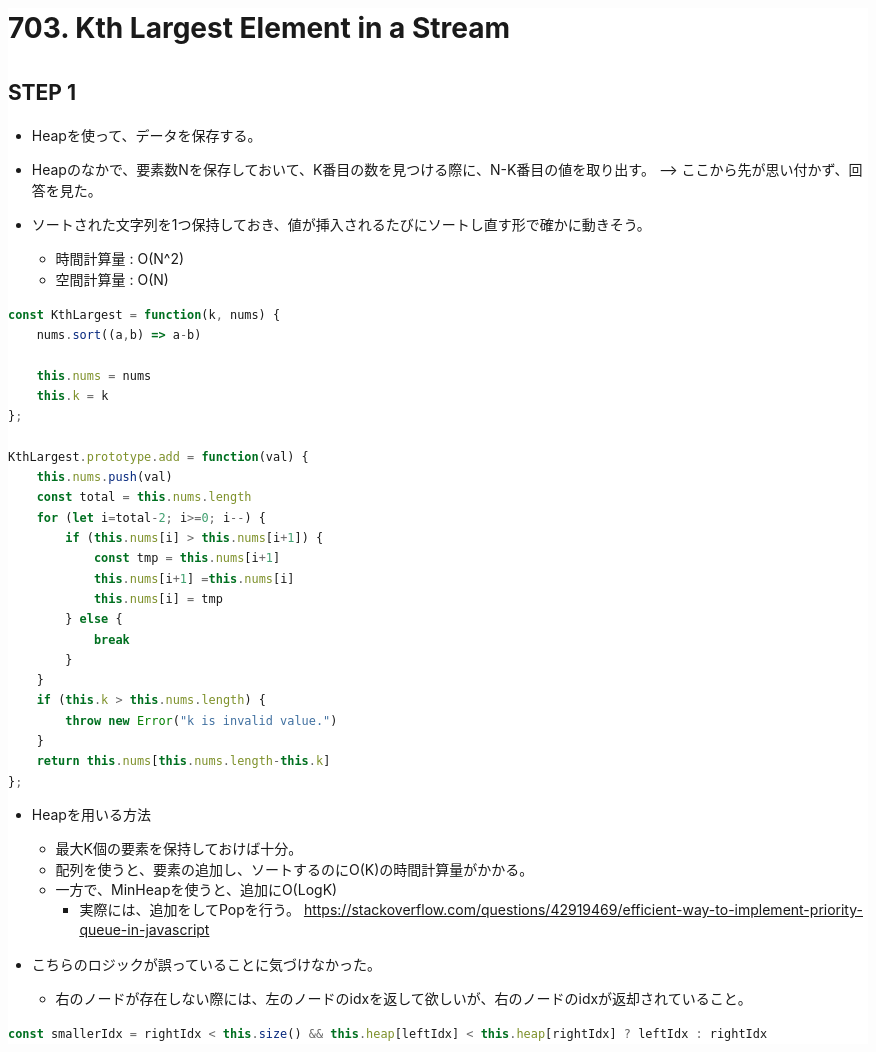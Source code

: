 # 703. Kth Largest Element in a Stream

## STEP 1

* Heapを使って、データを保存する。 
* Heapのなかで、要素数Nを保存しておいて、K番目の数を見つける際に、N-K番目の値を取り出す。 
  --> ここから先が思い付かず、回答を見た。

* ソートされた文字列を1つ保持しておき、値が挿入されるたびにソートし直す形で確かに動きそう。
  * 時間計算量 : O(N^2)
  * 空間計算量 : O(N)

```javascript
const KthLargest = function(k, nums) {
    nums.sort((a,b) => a-b)

    this.nums = nums
    this.k = k
};

KthLargest.prototype.add = function(val) {
    this.nums.push(val)
    const total = this.nums.length
    for (let i=total-2; i>=0; i--) {
        if (this.nums[i] > this.nums[i+1]) {
            const tmp = this.nums[i+1]
            this.nums[i+1] =this.nums[i]
            this.nums[i] = tmp
        } else {
            break
        }
    }
    if (this.k > this.nums.length) {
        throw new Error("k is invalid value.")
    }
    return this.nums[this.nums.length-this.k]
};
```

* Heapを用いる方法
  * 最大K個の要素を保持しておけば十分。
  * 配列を使うと、要素の追加し、ソートするのにO(K)の時間計算量がかかる。 
  * 一方で、MinHeapを使うと、追加にO(LogK)
    * 実際には、追加をしてPopを行う。
https://stackoverflow.com/questions/42919469/efficient-way-to-implement-priority-queue-in-javascript

* こちらのロジックが誤っていることに気づけなかった。
  * 右のノードが存在しない際には、左のノードのidxを返して欲しいが、右のノードのidxが返却されていること。

```javascript
const smallerIdx = rightIdx < this.size() && this.heap[leftIdx] < this.heap[rightIdx] ? leftIdx : rightIdx
```
